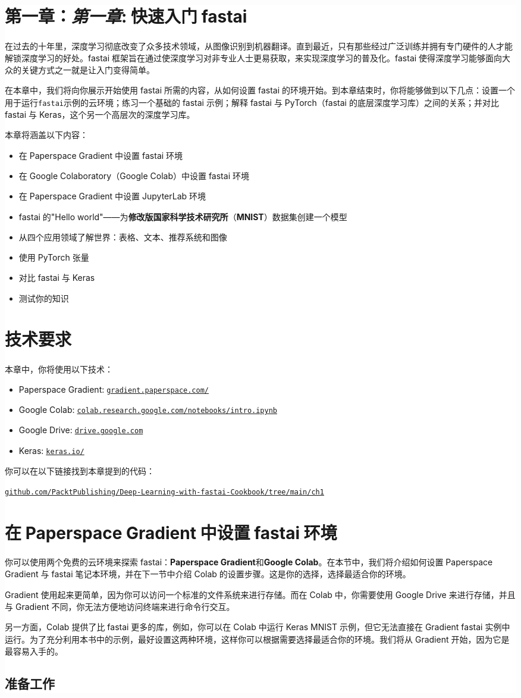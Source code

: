 # 第一章：*第一章*: 快速入门 fastai

在过去的十年里，深度学习彻底改变了众多技术领域，从图像识别到机器翻译。直到最近，只有那些经过广泛训练并拥有专门硬件的人才能解锁深度学习的好处。fastai 框架旨在通过使深度学习对非专业人士更易获取，来实现深度学习的普及化。fastai 使得深度学习能够面向大众的关键方式之一就是让入门变得简单。

在本章中，我们将向你展示开始使用 fastai 所需的内容，从如何设置 fastai 的环境开始。到本章结束时，你将能够做到以下几点：设置一个用于运行`fastai`示例的云环境；练习一个基础的 fastai 示例；解释 fastai 与 PyTorch（fastai 的底层深度学习库）之间的关系；并对比 fastai 与 Keras，这个另一个高层次的深度学习库。

本章将涵盖以下内容：

+   在 Paperspace Gradient 中设置 fastai 环境

+   在 Google Colaboratory（Google Colab）中设置 fastai 环境

+   在 Paperspace Gradient 中设置 JupyterLab 环境

+   fastai 的"Hello world"——为**修改版国家科学技术研究所**（**MNIST**）数据集创建一个模型

+   从四个应用领域了解世界：表格、文本、推荐系统和图像

+   使用 PyTorch 张量

+   对比 fastai 与 Keras

+   测试你的知识

# 技术要求

本章中，你将使用以下技术：

+   Paperspace Gradient: [`gradient.paperspace.com/`](https://gradient.paperspace.com/)

+   Google Colab: [`colab.research.google.com/notebooks/intro.ipynb`](https://colab.research.google.com/notebooks/intro.ipynb)

+   Google Drive: [`drive.google.com`](https://drive.google.com)

+   Keras: [`keras.io/`](https://keras.io/)

你可以在以下链接找到本章提到的代码：

[`github.com/PacktPublishing/Deep-Learning-with-fastai-Cookbook/tree/main/ch1`](https://github.com/PacktPublishing/Deep-Learning-with-fastai-Cookbook/tree/main/ch1)

# 在 Paperspace Gradient 中设置 fastai 环境

你可以使用两个免费的云环境来探索 fastai：**Paperspace Gradient**和**Google Colab**。在本节中，我们将介绍如何设置 Paperspace Gradient 与 fastai 笔记本环境，并在下一节中介绍 Colab 的设置步骤。这是你的选择，选择最适合你的环境。

Gradient 使用起来更简单，因为你可以访问一个标准的文件系统来进行存储。而在 Colab 中，你需要使用 Google Drive 来进行存储，并且与 Gradient 不同，你无法方便地访问终端来进行命令行交互。

另一方面，Colab 提供了比 fastai 更多的库，例如，你可以在 Colab 中运行 Keras MNIST 示例，但它无法直接在 Gradient fastai 实例中运行。为了充分利用本书中的示例，最好设置这两种环境，这样你可以根据需要选择最适合你的环境。我们将从 Gradient 开始，因为它是最容易入手的。

## 准备工作
